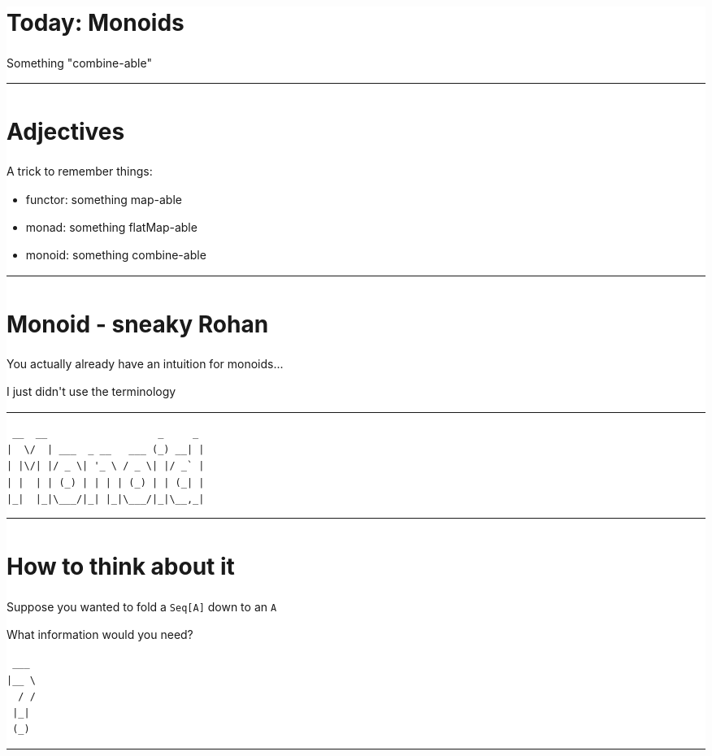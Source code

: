 
# Today: Monoids

Something "combine-able"

---

# Adjectives

A trick to remember things:

- functor: something map-able


- monad: something flatMap-able


- monoid: something combine-able

---

# Monoid - sneaky Rohan

You actually already have an intuition for monoids...

I just didn't use the terminology

---

```
 __  __                   _     _
|  \/  | ___  _ __   ___ (_) __| |
| |\/| |/ _ \| '_ \ / _ \| |/ _` |
| |  | | (_) | | | | (_) | | (_| |
|_|  |_|\___/|_| |_|\___/|_|\__,_|
```

---

# How to think about it

Suppose you wanted to fold a `Seq[A]` down to an `A`

What information would you need?

```
 ___
|__ \
  / /
 |_|
 (_)
```

---
